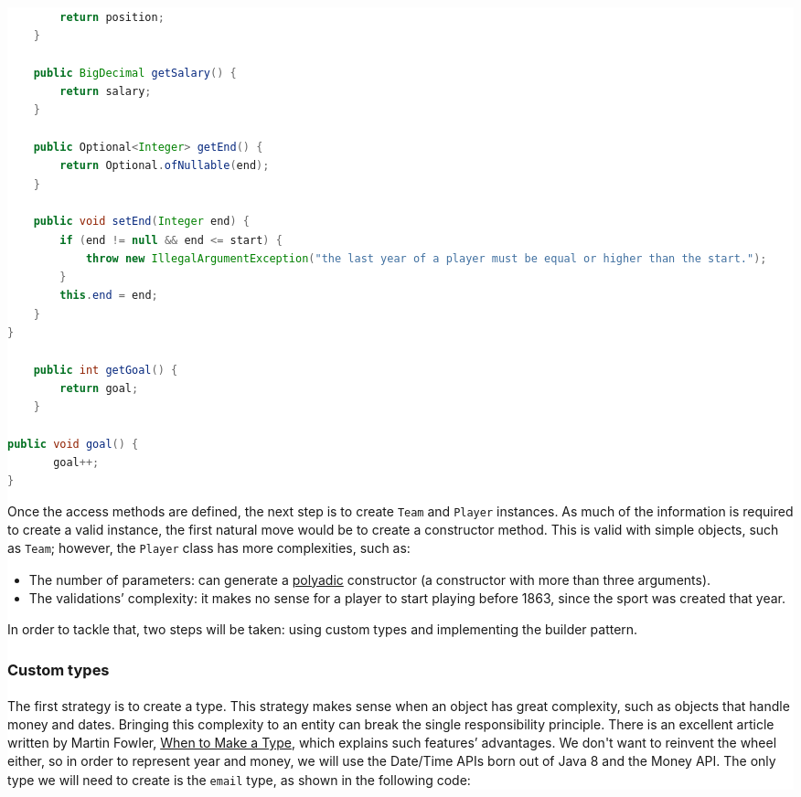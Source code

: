 ```java
        return position;
    }

    public BigDecimal getSalary() {
        return salary;
    }

    public Optional<Integer> getEnd() {
        return Optional.ofNullable(end);
    }

    public void setEnd(Integer end) {
        if (end != null && end <= start) {
            throw new IllegalArgumentException("the last year of a player must be equal or higher than the start.");
        }
        this.end = end;
    }
}

    public int getGoal() {
        return goal;
    }

public void goal() {
       goal++;
}

```

Once the access methods are defined, the next step is to create `Team` and `Player` instances. As much of the information is required to create a valid instance, the first natural move would be to create a constructor method. This is valid with simple objects, such as `Team`; however, the `Player` class has more complexities, such as:

- The number of parameters: can generate a [polyadic](https://medium.com/coding-skills/clean-code-101-meaningful-names-and-functions-bf450456d90c) constructor (a constructor with more than three arguments).
- The validations’ complexity: it makes no sense for a player to start playing before 1863, since the sport was created that year.

In order to tackle that, two steps will be taken: using custom types and implementing the builder pattern.

### Custom types

The first strategy is to create a type. This strategy makes sense when an object has great complexity, such as objects that handle money and dates. Bringing this complexity to an entity can break the single responsibility principle. There is an excellent article written by Martin Fowler, [When to Make a Type](https://martinfowler.com/ieeeSoftware/whenType.pdf), which explains such features’ advantages. We don't want to reinvent the wheel either, so in order to represent year and money, we will use the Date/Time APIs born out of Java 8 and the Money API. The only type we will need to create is the `email` type, as shown in the following code:

